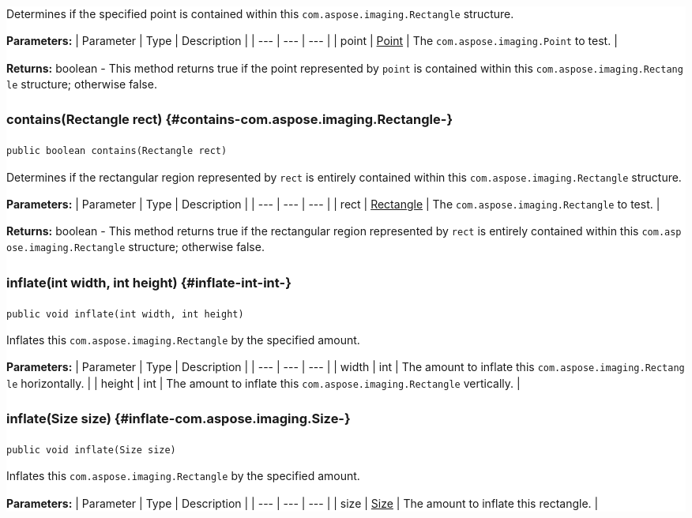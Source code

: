 
Determines if the specified point is contained within this `com.aspose.imaging.Rectangle` structure.

**Parameters:**
| Parameter | Type | Description |
| --- | --- | --- |
| point | [Point](../../com.aspose.imaging/point) | The `com.aspose.imaging.Point` to test. |

**Returns:**
boolean - This method returns true if the point represented by `point` is contained within this `com.aspose.imaging.Rectangle` structure; otherwise false.
### contains(Rectangle rect) {#contains-com.aspose.imaging.Rectangle-}
```
public boolean contains(Rectangle rect)
```


Determines if the rectangular region represented by `rect` is entirely contained within this `com.aspose.imaging.Rectangle` structure.

**Parameters:**
| Parameter | Type | Description |
| --- | --- | --- |
| rect | [Rectangle](../../com.aspose.imaging/rectangle) | The `com.aspose.imaging.Rectangle` to test. |

**Returns:**
boolean - This method returns true if the rectangular region represented by `rect` is entirely contained within this `com.aspose.imaging.Rectangle` structure; otherwise false.
### inflate(int width, int height) {#inflate-int-int-}
```
public void inflate(int width, int height)
```


Inflates this `com.aspose.imaging.Rectangle` by the specified amount.

**Parameters:**
| Parameter | Type | Description |
| --- | --- | --- |
| width | int | The amount to inflate this `com.aspose.imaging.Rectangle` horizontally. |
| height | int | The amount to inflate this `com.aspose.imaging.Rectangle` vertically. |

### inflate(Size size) {#inflate-com.aspose.imaging.Size-}
```
public void inflate(Size size)
```


Inflates this `com.aspose.imaging.Rectangle` by the specified amount.

**Parameters:**
| Parameter | Type | Description |
| --- | --- | --- |
| size | [Size](../../com.aspose.imaging/size) | The amount to inflate this rectangle. |
